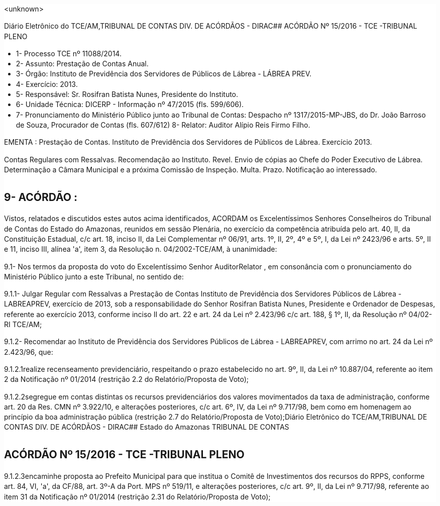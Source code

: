 &lt;unknown&gt;

Diário Eletrônico do TCE/AM,TRIBUNAL DE CONTAS DIV. DE ACÓRDÃOS - DIRAC## ACÓRDÃO Nº 15/2016 - TCE -TRIBUNAL PLENO

- 1- Processo TCE nº 11088/2014.
- 2- Assunto: Prestação de Contas Anual.
- 3-  Órgão: Instituto  de  Previdência  dos  Servidores  de  Públicos  de  Lábrea  -  LÁBREA PREV.
- 4- Exercício: 2013.
- 5- Responsável: Sr.  Rosifran Batista Nunes, Presidente do Instituto.
- 6- Unidade Técnica: DICERP - Informação nº 47/2015 (fls. 599/606).
- 7- Pronunciamento do Ministério Público junto ao Tribunal de Contas: Despacho nº 1317/2015-MP-JBS, do Dr. João Barroso de Souza, Procurador de Contas (fls. 607/612) 8- Relator: Auditor Alípio Reis Firmo Filho.

EMENTA : Prestação de Contas. Instituto de Previdência dos Servidores de Públicos de Lábrea. Exercício 2013.

Contas Regulares com Ressalvas. Recomendação ao  Instituto.  Revel.  Envio  de  cópias  ao  Chefe  do Poder Executivo de Lábrea. Determinação a Câmara  Municipal e a próxima Comissão de Inspeção. Multa. Prazo. Notificação ao interessado.

## 9- ACÓRDÃO :

Vistos, relatados e discutidos estes autos acima identificados, ACORDAM os Excelentíssimos Senhores Conselheiros do Tribunal de Contas do Estado do Amazonas, reunidos em sessão Plenária, no exercício da competência atribuída pelo  art.  40,  II, da Constituição Estadual, c/c art. 18, inciso II, da Lei Complementar nº 06/91,  arts. 1º, II, 2º, 4º e 5º, I, da Lei nº 2423/96 e arts. 5º, II e 11, inciso III, alínea 'a', item 3, da Resolução n. 04/2002-TCE/AM, à unanimidade:

9.1- Nos termos da proposta do voto do Excelentíssimo Senhor AuditorRelator , em  consonância com  o  pronunciamento  do  Ministério  Público  junto  a  este Tribunal, no sentido de:

9.1.1-  Julgar  Regular  com  Ressalvas a  Prestação  de  Contas  Instituto  de Previdência dos Servidores Públicos de Lábrea  - LABREAPREV, exercício de 2013, sob a  responsabilidade  do  Senhor  Rosifran  Batista  Nunes,  Presidente  e  Ordenador  de Despesas, referente ao exercício 2013, conforme inciso II do art. 22 e art. 24 da Lei nº 2.423/96 c/c art. 188, § 1º, II, da Resolução nº 04/02- RI TCE/AM;

9.1.2-  Recomendar ao  Instituto  de  Previdência  dos  Servidores  Públicos  de Lábrea - LABREAPREV, com arrimo no art. 24 da Lei nº 2.423/96, que:

9.1.2.1realize recenseamento previdenciário, respeitando o prazo estabelecido  no  art.  9º,  II,  da  Lei  nº  10.887/04,  referente  ao  item  2  da  Notificação  nº 01/2014 (restrição 2.2 do Relatório/Proposta de Voto);

9.1.2.2segregue  em  contas  distintas  os  recursos  previdenciários  dos valores  movimentados  da  taxa  de  administração,  conforme  art.  20  da  Res.  CMN  nº 3.922/10,  e  alterações  posteriores,  c/c  art.  6º,  IV,  da  Lei  nº  9.717/98,  bem  como  em homenagem ao princípio da boa administração pública (restrição 2.7 do Relatório/Proposta de Voto);Diário Eletrônico do TCE/AM,TRIBUNAL DE CONTAS DIV. DE ACÓRDÃOS - DIRAC## Estado do Amazonas TRIBUNAL DE CONTAS

## ACÓRDÃO Nº 15/2016 - TCE -TRIBUNAL PLENO

9.1.2.3encaminhe  proposta  ao  Prefeito  Municipal  para  que  institua  o Comitê de Investimentos dos recursos do RPPS, conforme art. 84, VI, 'a', da CF/88, art. 3º-A da Port. MPS nº 519/11, e alterações posteriores, c/c art. 9º, II, da Lei nº 9.717/98, referente ao item 31 da  Notificação nº 01/2014 (restrição 2.31 do Relatório/Proposta de Voto);
